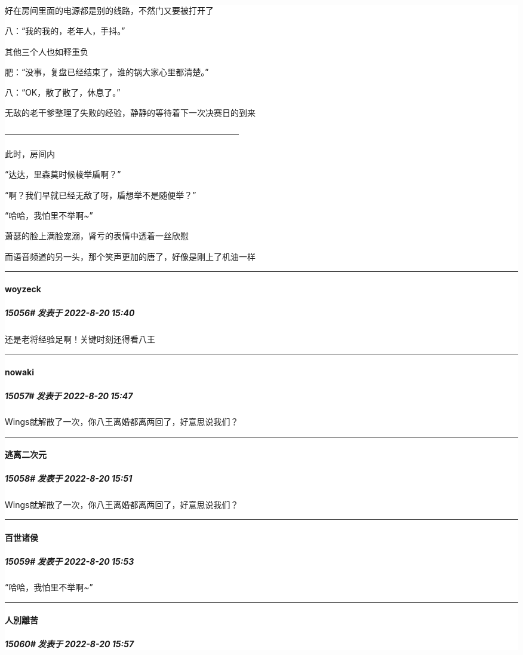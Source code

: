 好在房间里面的电源都是别的线路，不然门又要被打开了

八：“我的我的，老年人，手抖。”

其他三个人也如释重负

肥：“没事，复盘已经结束了，谁的锅大家心里都清楚。”

八：“OK，散了散了，休息了。”

无敌的老干爹整理了失败的经验，静静的等待着下一次决赛日的到来

————————————————————————————

此时，房间内

“达达，里森莫时候棱举盾啊？”

“啊？我们早就已经无敌了呀，盾想举不是随便举？”

“哈哈，我怕里不举啊~”

萧瑟的脸上满脸宠溺，肾亏的表情中透着一丝欣慰

而语音频道的另一头，那个笑声更加的唐了，好像是刚上了机油一样



*****

####  woyzeck  
##### 15056#       发表于 2022-8-20 15:40

还是老将经验足啊！关键时刻还得看八王

*****

####  nowaki  
##### 15057#       发表于 2022-8-20 15:47

Wings就解散了一次，你八王离婚都离两回了，好意思说我们？



*****

####  逃离二次元  
##### 15058#       发表于 2022-8-20 15:51

Wings就解散了一次，你八王离婚都离两回了，好意思说我们？

*****

####  百世诸侯  
##### 15059#       发表于 2022-8-20 15:53

“哈哈，我怕里不举啊~”

*****

####  人別離苦  
##### 15060#       发表于 2022-8-20 15:57
